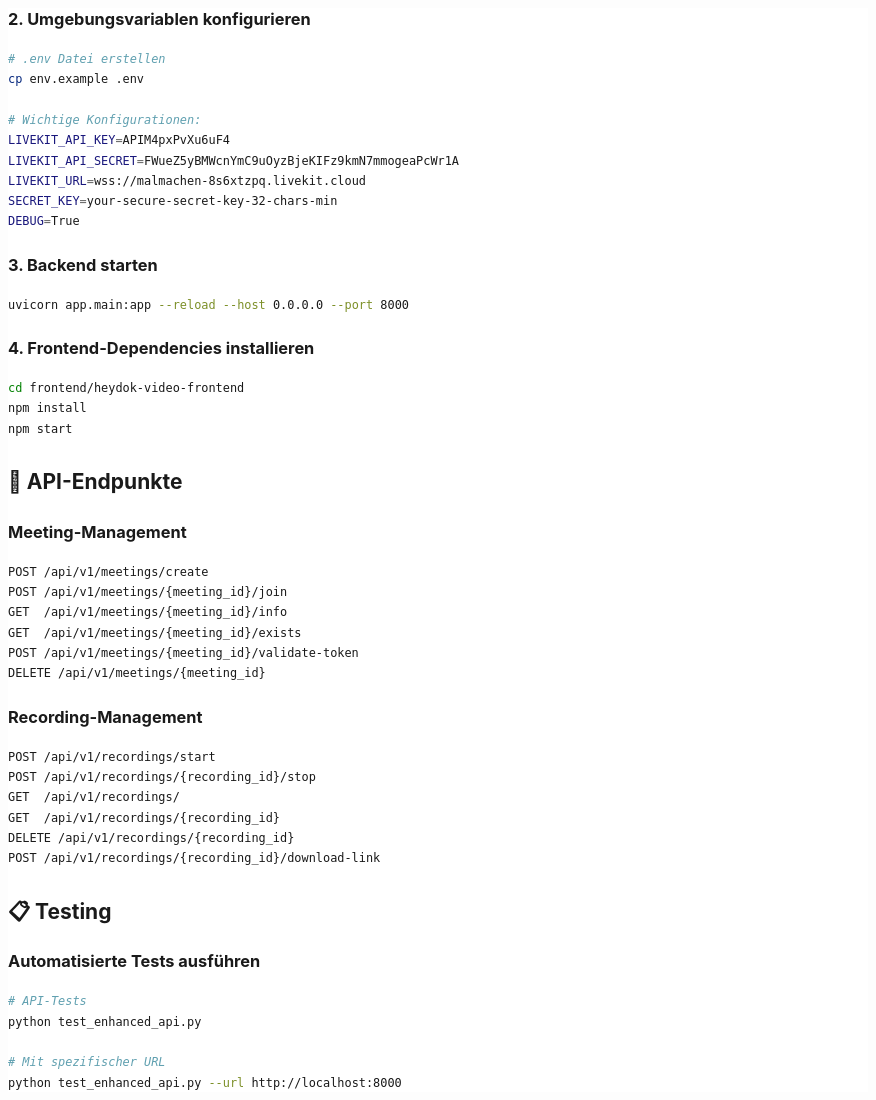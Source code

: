 ### **2. Umgebungsvariablen konfigurieren**
```bash
# .env Datei erstellen
cp env.example .env

# Wichtige Konfigurationen:
LIVEKIT_API_KEY=APIM4pxPvXu6uF4
LIVEKIT_API_SECRET=FWueZ5yBMWcnYmC9uOyzBjeKIFz9kmN7mmogeaPcWr1A
LIVEKIT_URL=wss://malmachen-8s6xtzpq.livekit.cloud
SECRET_KEY=your-secure-secret-key-32-chars-min
DEBUG=True
```

### **3. Backend starten**
```bash
uvicorn app.main:app --reload --host 0.0.0.0 --port 8000
```

### **4. Frontend-Dependencies installieren**
```bash
cd frontend/heydok-video-frontend
npm install
npm start
```

## 🔧 **API-Endpunkte**

### **Meeting-Management**
```http
POST /api/v1/meetings/create
POST /api/v1/meetings/{meeting_id}/join
GET  /api/v1/meetings/{meeting_id}/info
GET  /api/v1/meetings/{meeting_id}/exists
POST /api/v1/meetings/{meeting_id}/validate-token
DELETE /api/v1/meetings/{meeting_id}
```

### **Recording-Management**
```http
POST /api/v1/recordings/start
POST /api/v1/recordings/{recording_id}/stop
GET  /api/v1/recordings/
GET  /api/v1/recordings/{recording_id}
DELETE /api/v1/recordings/{recording_id}
POST /api/v1/recordings/{recording_id}/download-link
```

## 📋 **Testing**

### **Automatisierte Tests ausführen**
```bash
# API-Tests
python test_enhanced_api.py

# Mit spezifischer URL
python test_enhanced_api.py --url http://localhost:8000
```
